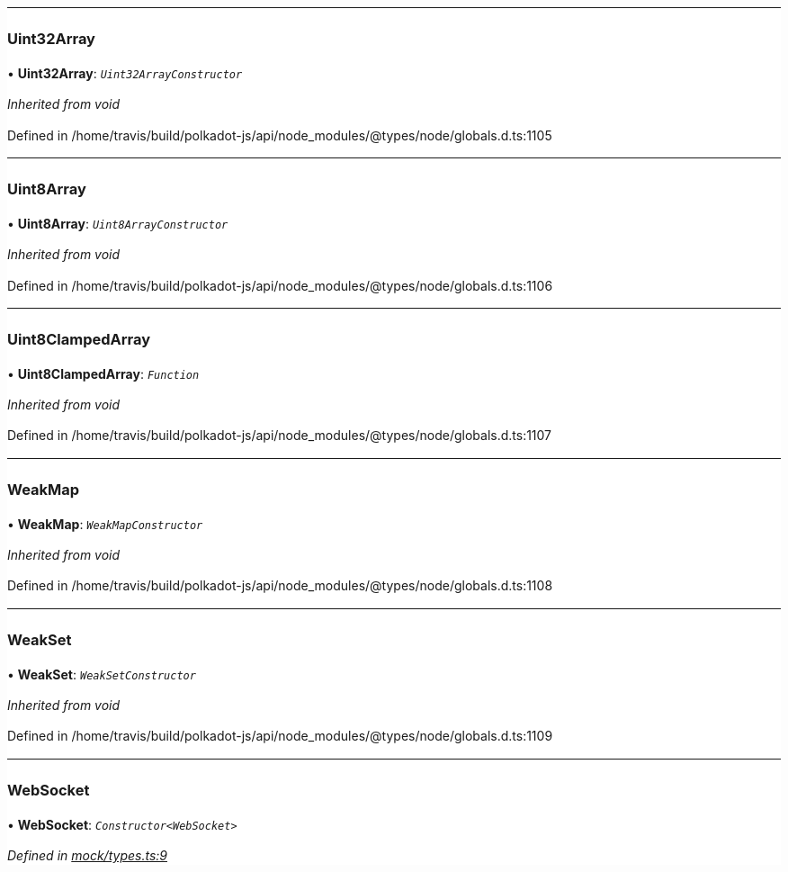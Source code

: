 ___

###  Uint32Array

• **Uint32Array**: *`Uint32ArrayConstructor`*

*Inherited from void*

Defined in /home/travis/build/polkadot-js/api/node_modules/@types/node/globals.d.ts:1105

___

###  Uint8Array

• **Uint8Array**: *`Uint8ArrayConstructor`*

*Inherited from void*

Defined in /home/travis/build/polkadot-js/api/node_modules/@types/node/globals.d.ts:1106

___

###  Uint8ClampedArray

• **Uint8ClampedArray**: *`Function`*

*Inherited from void*

Defined in /home/travis/build/polkadot-js/api/node_modules/@types/node/globals.d.ts:1107

___

###  WeakMap

• **WeakMap**: *`WeakMapConstructor`*

*Inherited from void*

Defined in /home/travis/build/polkadot-js/api/node_modules/@types/node/globals.d.ts:1108

___

###  WeakSet

• **WeakSet**: *`WeakSetConstructor`*

*Inherited from void*

Defined in /home/travis/build/polkadot-js/api/node_modules/@types/node/globals.d.ts:1109

___

###  WebSocket

• **WebSocket**: *`Constructor<WebSocket>`*

*Defined in [mock/types.ts:9](https://github.com/polkadot-js/api/blob/0d68f98/packages/rpc-provider/src/mock/types.ts#L9)*
